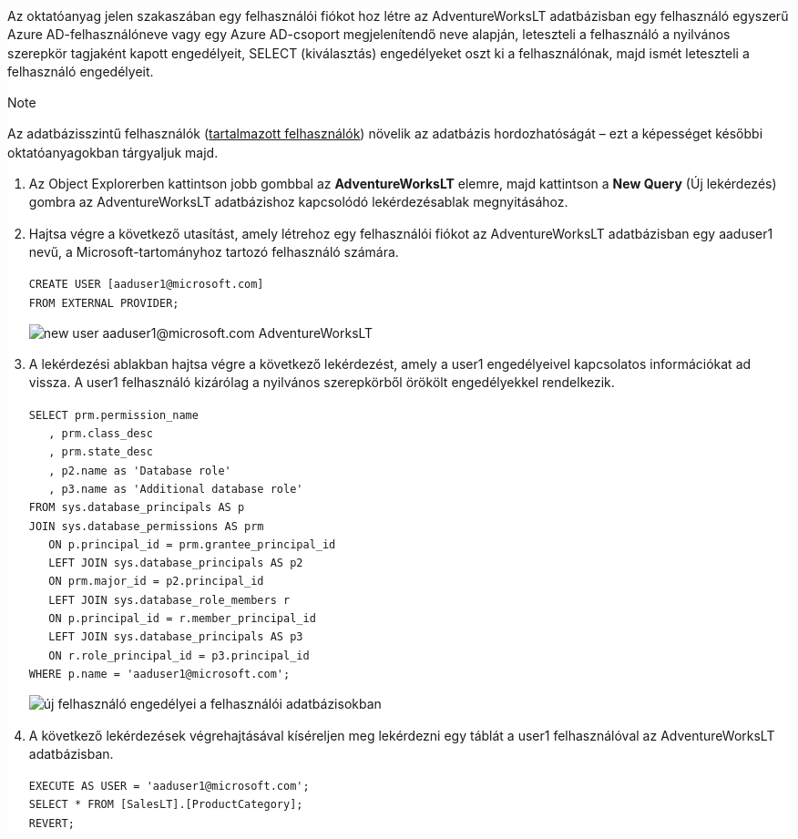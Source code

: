 Az oktatóanyag jelen szakaszában egy felhasználói fiókot hoz létre az AdventureWorksLT adatbázisban egy felhasználó egyszerű Azure AD-felhasználóneve vagy egy Azure AD-csoport megjelenítendő neve alapján, leteszteli a felhasználó a nyilvános szerepkör tagjaként kapott engedélyeit, SELECT (kiválasztás) engedélyeket oszt ki a felhasználónak, majd ismét leteszteli a felhasználó engedélyeit.

> [!NOTE]
> Az adatbázisszintű felhasználók ([tartalmazott felhasználók](https://msdn.microsoft.com/library/ff929188.aspx)) növelik az adatbázis hordozhatóságát – ezt a képességet későbbi oktatóanyagokban tárgyaljuk majd.
>

1. Az Object Explorerben kattintson jobb gombbal az **AdventureWorksLT** elemre, majd kattintson a **New Query** (Új lekérdezés) gombra az AdventureWorksLT adatbázishoz kapcsolódó lekérdezésablak megnyitásához.
2. Hajtsa végre a következő utasítást, amely létrehoz egy felhasználói fiókot az AdventureWorksLT adatbázisban egy aaduser1 nevű, a Microsoft-tartományhoz tartozó felhasználó számára.

   ```
   CREATE USER [aaduser1@microsoft.com]
   FROM EXTERNAL PROVIDER;
   ```
   ![new user aaduser1@microsoft.com AdventureWorksLT](./media/sql-database-control-access-aad-authentication-get-started/new_user_aaduser1@microsoft.com_aw.png)

3. A lekérdezési ablakban hajtsa végre a következő lekérdezést, amely a user1 engedélyeivel kapcsolatos információkat ad vissza. A user1 felhasználó kizárólag a nyilvános szerepkörből örökölt engedélyekkel rendelkezik.

   ```
   SELECT prm.permission_name
      , prm.class_desc
      , prm.state_desc
      , p2.name as 'Database role'
      , p3.name as 'Additional database role' 
   FROM sys.database_principals AS p
   JOIN sys.database_permissions AS prm
      ON p.principal_id = prm.grantee_principal_id
      LEFT JOIN sys.database_principals AS p2
      ON prm.major_id = p2.principal_id
      LEFT JOIN sys.database_role_members r
      ON p.principal_id = r.member_principal_id
      LEFT JOIN sys.database_principals AS p3
      ON r.role_principal_id = p3.principal_id
   WHERE p.name = 'aaduser1@microsoft.com';
   ```

   ![új felhasználó engedélyei a felhasználói adatbázisokban](./media/sql-database-control-access-aad-authentication-get-started/new_user_permissions_in_user_database.png)

4. A következő lekérdezések végrehajtásával kíséreljen meg lekérdezni egy táblát a user1 felhasználóval az AdventureWorksLT adatbázisban.

   ```
   EXECUTE AS USER = 'aaduser1@microsoft.com';  
   SELECT * FROM [SalesLT].[ProductCategory];
   REVERT;
   ```
